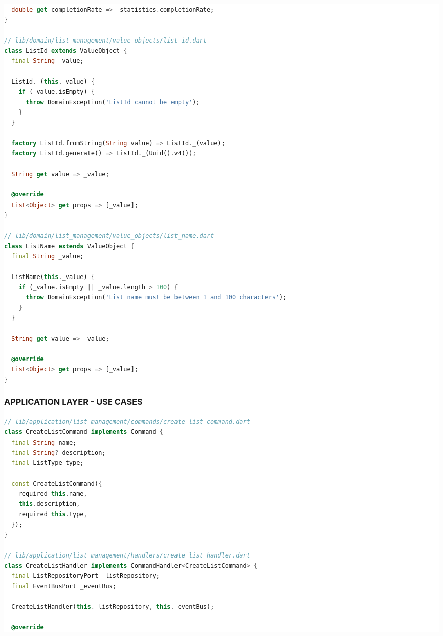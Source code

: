 ```dart
  double get completionRate => _statistics.completionRate;
}

// lib/domain/list_management/value_objects/list_id.dart
class ListId extends ValueObject {
  final String _value;
  
  ListId._(this._value) {
    if (_value.isEmpty) {
      throw DomainException('ListId cannot be empty');
    }
  }
  
  factory ListId.fromString(String value) => ListId._(value);
  factory ListId.generate() => ListId._(Uuid().v4());
  
  String get value => _value;
  
  @override
  List<Object> get props => [_value];
}

// lib/domain/list_management/value_objects/list_name.dart
class ListName extends ValueObject {
  final String _value;
  
  ListName(this._value) {
    if (_value.isEmpty || _value.length > 100) {
      throw DomainException('List name must be between 1 and 100 characters');
    }
  }
  
  String get value => _value;
  
  @override
  List<Object> get props => [_value];
}
```

### **APPLICATION LAYER - USE CASES**

```dart
// lib/application/list_management/commands/create_list_command.dart
class CreateListCommand implements Command {
  final String name;
  final String? description;
  final ListType type;
  
  const CreateListCommand({
    required this.name,
    this.description,
    required this.type,
  });
}

// lib/application/list_management/handlers/create_list_handler.dart
class CreateListHandler implements CommandHandler<CreateListCommand> {
  final ListRepositoryPort _listRepository;
  final EventBusPort _eventBus;
  
  CreateListHandler(this._listRepository, this._eventBus);
  
  @override
```